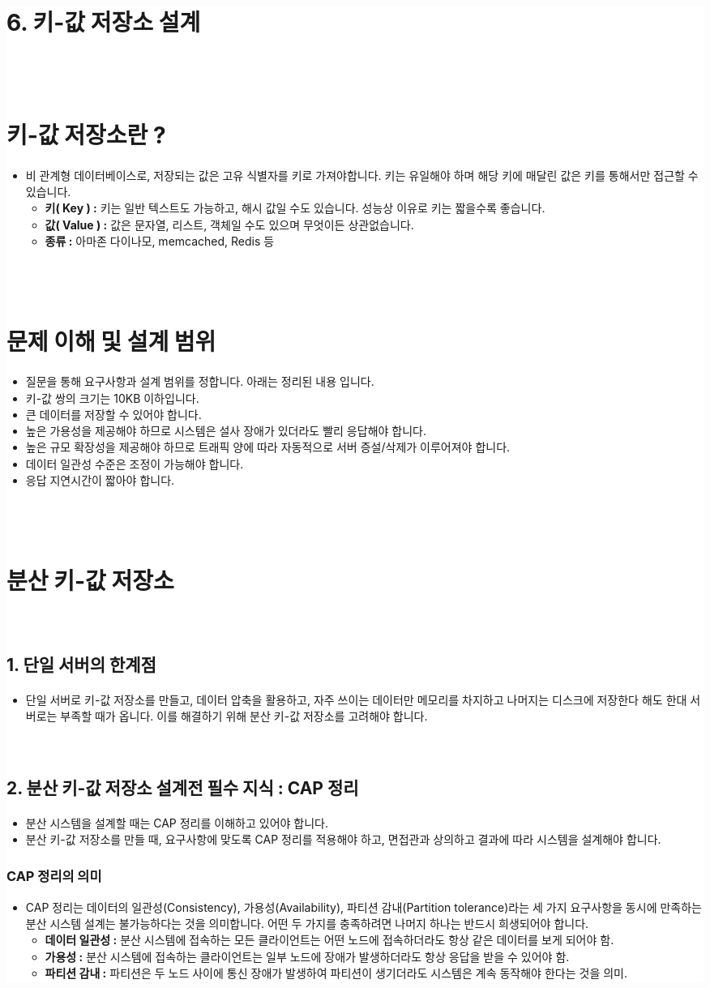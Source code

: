 # 6. 키-값 저장소 설계

<br/><br/>

# 키-값 저장소란 ?

- 비 관계형 데이터베이스로, 저장되는 값은 고유 식별자를 키로 가져야합니다. 키는 유일해야 하며 해당 키에 매달린 값은 키를 통해서만 접근할 수 있습니다.
  - **키( Key ) :** 키는 일반 텍스트도 가능하고, 해시 값일 수도 있습니다. 성능상 이유로 키는 짧을수록 좋습니다.
  - **값( Value ) :** 값은 문자열, 리스트, 객체일 수도 있으며 무엇이든 상관없습니다.
  - **종류 :** 아마존 다이나모, memcached, Redis 등

<br/><br/>

# 문제 이해 및 설계 범위

- 질문을 통해 요구사항과 설계 범위를 정합니다. 아래는 정리된 내용 입니다.
- 키-값 쌍의 크기는 10KB 이하입니다.
- 큰 데이터를 저장할 수 있어야 합니다.
- 높은 가용성을 제공해야 하므로 시스템은 설사 장애가 있더라도 빨리 응답해야 합니다.
- 높은 규모 확장성을 제공해야 하므로 트래픽 양에 따라 자동적으로 서버 증설/삭제가 이루어져야 합니다.
- 데이터 일관성 수준은 조정이 가능해야 합니다.
- 응답 지연시간이 짧아야 합니다.

<br/><br/>

# 분산 키-값 저장소

<br/>

## 1. 단일 서버의 한계점

- 단일 서버로 키-값 저장소를 만들고, 데이터 압축을 활용하고, 자주 쓰이는 데이터만 메모리를 차지하고 나머지는 디스크에 저장한다 해도 한대 서버로는 부족할 때가 옵니다. 이를 해결하기 위해 분산 키-값 저장소를 고려해야 합니다.

<br/>

## 2. 분산 키-값 저장소 설계전 필수 지식 : CAP 정리

- 분산 시스템을 설계할 때는 CAP 정리를 이해하고 있어야 합니다.
- 분산 키-값 저장소를 만들 때, 요구사항에 맞도록 CAP 정리를 적용해야 하고, 면접관과 상의하고 결과에 따라 시스템을 설계해야 합니다.

### CAP 정리의 의미

- CAP 정리는 데이터의 일관성(Consistency), 가용성(Availability), 파티션 감내(Partition tolerance)라는 세 가지 요구사항을 동시에 만족하는 분산 시스템 설계는 불가능하다는 것을 의미합니다. 어떤 두 가지를 충족하려면 나머지 하나는 반드시 희생되어야 합니다.
  - **데이터 일관성 :** 분산 시스템에 접속하는 모든 클라이언트는 어떤 노드에 접속하더라도 항상 같은 데이터를 보게 되어야 함.
  - **가용성 :** 분산 시스템에 접속하는 클라이언트는 일부 노드에 장애가 발생하더라도 항상 응답을 받을 수 있어야 함.
  - **파티션 감내 :** 파티션은 두 노드 사이에 통신 장애가 발생하여 파티션이 생기더라도 시스템은 계속 동작해야 한다는 것을 의미.
